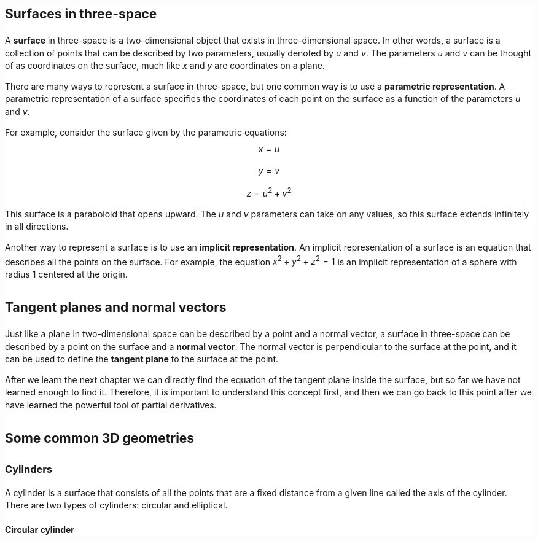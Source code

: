 ## Surfaces in three-space

A **surface** in three-space is a two-dimensional object that exists in three-dimensional space. In other words, a surface is a collection of points that can be described by two parameters, usually denoted by $u$ and $v$. The parameters $u$ and $v$ can be thought of as coordinates on the surface, much like $x$ and $y$ are coordinates on a plane.

There are many ways to represent a surface in three-space, but one common way is to use a **parametric representation**. A parametric representation of a surface specifies the coordinates of each point on the surface as a function of the parameters $u$ and $v$.

For example, consider the surface given by the parametric equations:
$$
x=u
$$

$$
y=v
$$

$$
z=u^2+v^2
$$

This surface is a paraboloid that opens upward. The $u$ and $v$ parameters can take on any values, so this surface extends infinitely in all directions.

Another way to represent a surface is to use an **implicit representation**. An implicit representation of a surface is an equation that describes all the points on the surface. For example, the equation $x^2 + y^2 + z^2 = 1$ is an implicit representation of a sphere with radius 1 centered at the origin.



## Tangent planes and normal vectors

Just like a plane in two-dimensional space can be described by a point and a normal vector, a surface in three-space can be described by a point on the surface and a **normal vector**. The normal vector is perpendicular to the surface at the point, and it can be used to define the **tangent plane** to the surface at the point.

After we learn the next chapter we can directly find the equation of the tangent plane inside the surface, but so far we have not learned enough to find it. Therefore, it is important to understand this concept first, and then we can go back to this point after we have learned the powerful tool of partial derivatives.

## Some common 3D geometries

### Cylinders

A cylinder is a surface that consists of all the points that are a fixed distance from a given line called the axis of the cylinder. There are two types of cylinders: circular and elliptical.

#### Circular cylinder
